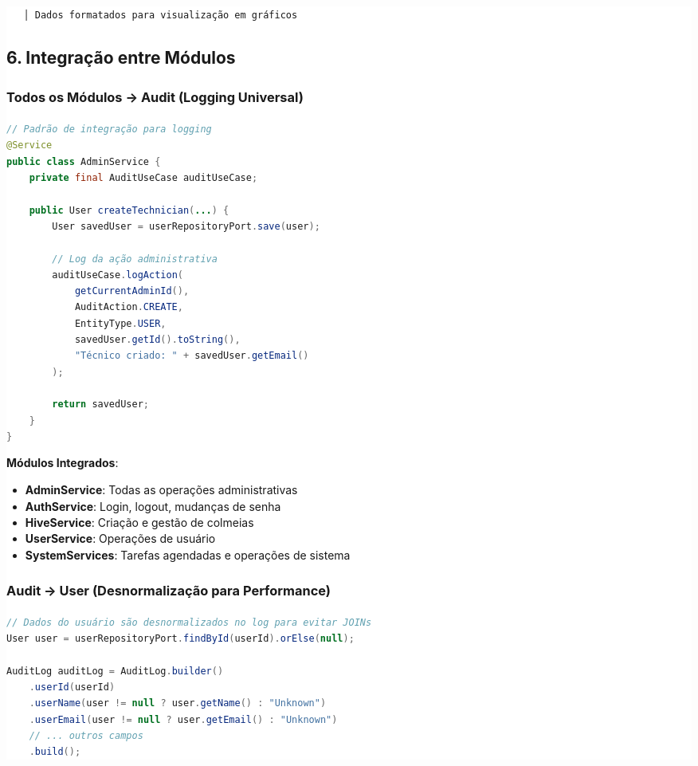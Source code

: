 ```
   │ Dados formatados para visualização em gráficos
```

## 6. Integração entre Módulos

### Todos os Módulos → Audit (Logging Universal)

```java
// Padrão de integração para logging
@Service
public class AdminService {
    private final AuditUseCase auditUseCase;

    public User createTechnician(...) {
        User savedUser = userRepositoryPort.save(user);

        // Log da ação administrativa
        auditUseCase.logAction(
            getCurrentAdminId(),
            AuditAction.CREATE,
            EntityType.USER,
            savedUser.getId().toString(),
            "Técnico criado: " + savedUser.getEmail()
        );

        return savedUser;
    }
}
```

**Módulos Integrados**:

- **AdminService**: Todas as operações administrativas
- **AuthService**: Login, logout, mudanças de senha
- **HiveService**: Criação e gestão de colmeias
- **UserService**: Operações de usuário
- **SystemServices**: Tarefas agendadas e operações de sistema

### Audit → User (Desnormalização para Performance)

```java
// Dados do usuário são desnormalizados no log para evitar JOINs
User user = userRepositoryPort.findById(userId).orElse(null);

AuditLog auditLog = AuditLog.builder()
    .userId(userId)
    .userName(user != null ? user.getName() : "Unknown")
    .userEmail(user != null ? user.getEmail() : "Unknown")
    // ... outros campos
    .build();
```
